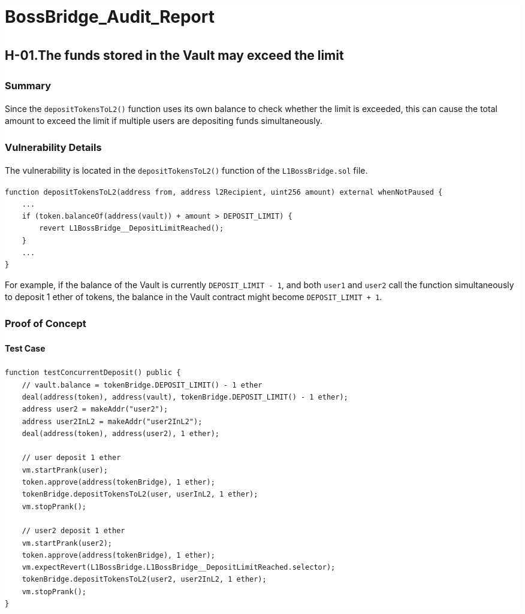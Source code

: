 # BossBridge_Audit_Report

## H-01.The funds stored in the Vault may exceed the limit

### Summary

Since the ` depositTokensToL2() ` function uses its own balance to check whether the limit is exceeded, this can cause the total amount to exceed the limit if multiple users are depositing funds simultaneously.



### Vulnerability Details

The vulnerability is located in the ` depositTokensToL2() ` function of the ` L1BossBridge.sol ` file.

```solidity
function depositTokensToL2(address from, address l2Recipient, uint256 amount) external whenNotPaused {
    ...
    if (token.balanceOf(address(vault)) + amount > DEPOSIT_LIMIT) {
        revert L1BossBridge__DepositLimitReached();
    }
    ...
}
```

For example, if the balance of the Vault is currently ` DEPOSIT_LIMIT - 1 `, and both ` user1 ` and ` user2 ` call the function simultaneously to deposit 1 ether of tokens, the balance in the Vault contract might become ` DEPOSIT_LIMIT + 1 `.



### Proof of Concept

#### Test Case

```solidity
function testConcurrentDeposit() public {
    // vault.balance = tokenBridge.DEPOSIT_LIMIT() - 1 ether
    deal(address(token), address(vault), tokenBridge.DEPOSIT_LIMIT() - 1 ether);
    address user2 = makeAddr("user2");
    address user2InL2 = makeAddr("user2InL2");
    deal(address(token), address(user2), 1 ether);
    
    // user deposit 1 ether
    vm.startPrank(user);
    token.approve(address(tokenBridge), 1 ether);
    tokenBridge.depositTokensToL2(user, userInL2, 1 ether);
    vm.stopPrank();
    
    // user2 deposit 1 ether
    vm.startPrank(user2);
    token.approve(address(tokenBridge), 1 ether);
    vm.expectRevert(L1BossBridge.L1BossBridge__DepositLimitReached.selector);
    tokenBridge.depositTokensToL2(user2, user2InL2, 1 ether);
    vm.stopPrank();
}
```
